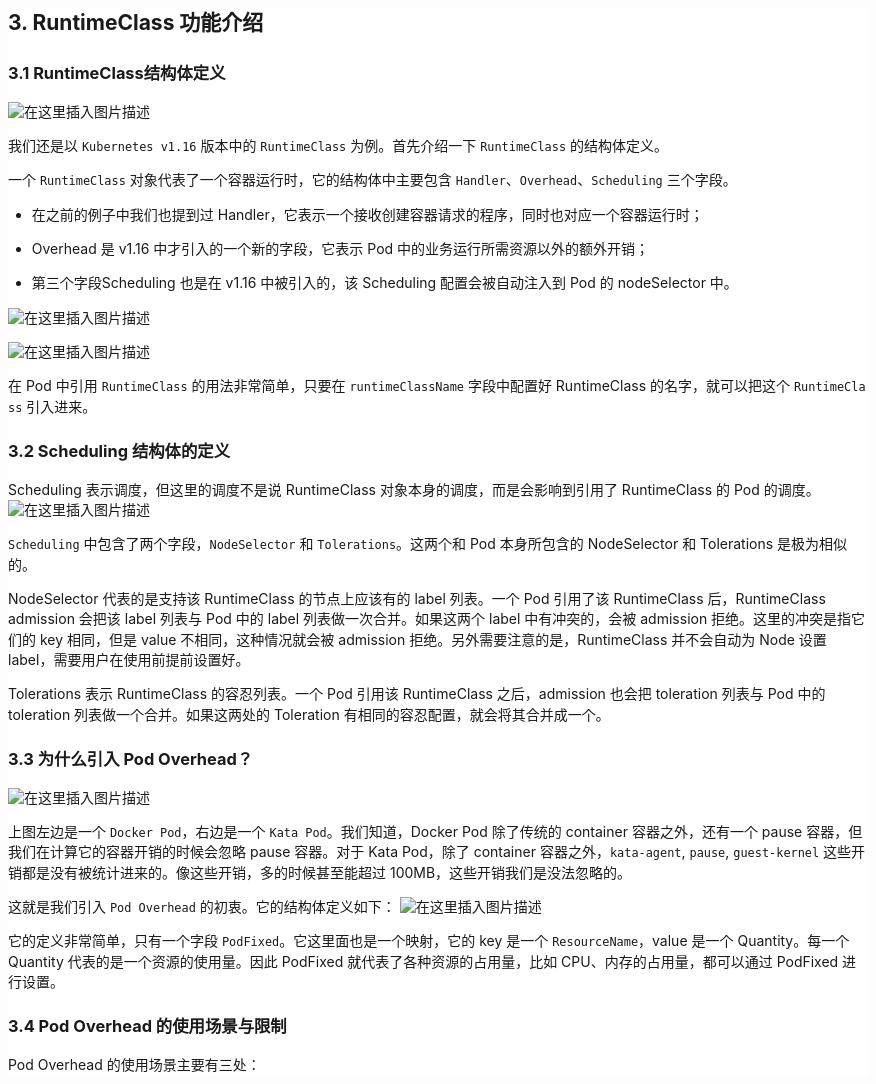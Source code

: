 ## 3. RuntimeClass 功能介绍
### 3.1 RuntimeClass结构体定义
![在这里插入图片描述](https://img-blog.csdnimg.cn/b13bb23d0a0747e3a1c417a1446bdde8.png)

我们还是以 `Kubernetes v1.16` 版本中的 `RuntimeClass` 为例。首先介绍一下 `RuntimeClass` 的结构体定义。

一个 `RuntimeClass` 对象代表了一个容器运行时，它的结构体中主要包含 `Handler`、`Overhead`、`Scheduling` 三个字段。

 - 在之前的例子中我们也提到过 Handler，它表示一个接收创建容器请求的程序，同时也对应一个容器运行时；

 - Overhead 是 v1.16 中才引入的一个新的字段，它表示 Pod 中的业务运行所需资源以外的额外开销；

 - 第三个字段Scheduling 也是在 v1.16 中被引入的，该 Scheduling 配置会被自动注入到 Pod 的
   nodeSelector 中。

![在这里插入图片描述](https://img-blog.csdnimg.cn/8c46fdddba6a40f886cb51a0d54a2a2c.png)

![在这里插入图片描述](https://img-blog.csdnimg.cn/45f8cfb9bf7040f08005d5a340595863.png)

在 Pod 中引用 `RuntimeClass` 的用法非常简单，只要在 `runtimeClassName` 字段中配置好 RuntimeClass 的名字，就可以把这个 `RuntimeClass` 引入进来。


### 3.2 Scheduling 结构体的定义
Scheduling 表示调度，但这里的调度不是说 RuntimeClass 对象本身的调度，而是会影响到引用了 RuntimeClass 的 Pod 的调度。
![在这里插入图片描述](https://img-blog.csdnimg.cn/c1044aca8f75426a97df1ad41cb11769.png)

`Scheduling` 中包含了两个字段，`NodeSelector` 和 `Tolerations`。这两个和 Pod 本身所包含的 NodeSelector 和 Tolerations 是极为相似的。

NodeSelector 代表的是支持该 RuntimeClass 的节点上应该有的 label 列表。一个 Pod 引用了该 RuntimeClass 后，RuntimeClass admission 会把该 label 列表与 Pod 中的 label 列表做一次合并。如果这两个 label 中有冲突的，会被 admission 拒绝。这里的冲突是指它们的 key 相同，但是 value 不相同，这种情况就会被 admission 拒绝。另外需要注意的是，RuntimeClass 并不会自动为 Node 设置 label，需要用户在使用前提前设置好。

Tolerations 表示 RuntimeClass 的容忍列表。一个 Pod 引用该 RuntimeClass 之后，admission 也会把 toleration 列表与 Pod 中的 toleration 列表做一个合并。如果这两处的 Toleration 有相同的容忍配置，就会将其合并成一个。

### 3.3 为什么引入 Pod Overhead？
![在这里插入图片描述](https://img-blog.csdnimg.cn/ef97cab895d4471d81833d75549b6cf1.png)

上图左边是一个 `Docker Pod`，右边是一个 `Kata Pod`。我们知道，Docker Pod 除了传统的 container 容器之外，还有一个 pause 容器，但我们在计算它的容器开销的时候会忽略 pause 容器。对于 Kata Pod，除了 container 容器之外，`kata-agent`, `pause`, `guest-kernel` 这些开销都是没有被统计进来的。像这些开销，多的时候甚至能超过 100MB，这些开销我们是没法忽略的。

这就是我们引入 `Pod Overhead` 的初衷。它的结构体定义如下：
![在这里插入图片描述](https://img-blog.csdnimg.cn/ed5809230c514b83b03c053a8b6a45be.png)

它的定义非常简单，只有一个字段 `PodFixed`。它这里面也是一个映射，它的 key 是一个 `ResourceName`，value 是一个 Quantity。每一个 Quantity 代表的是一个资源的使用量。因此 PodFixed 就代表了各种资源的占用量，比如 CPU、内存的占用量，都可以通过 PodFixed 进行设置。

### 3.4 Pod Overhead 的使用场景与限制
Pod Overhead 的使用场景主要有三处：
